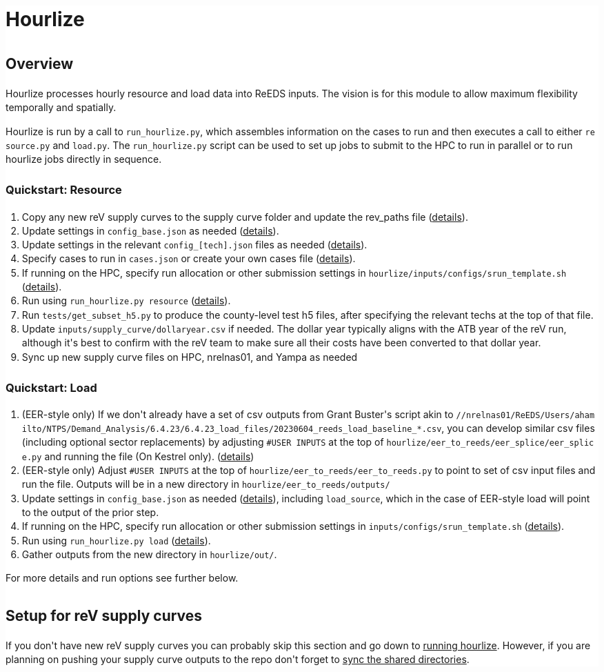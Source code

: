 # Hourlize

## Overview
Hourlize processes hourly resource and load data into ReEDS inputs. The vision is for this module to allow maximum flexibility
temporally and spatially.

Hourlize is run by a call to `run_hourlize.py`, which assembles information on the cases to run and then executes a call to either
 `resource.py` and `load.py`. The `run_hourlize.py` script can be used to set up jobs to submit to the HPC to run in parallel or to run hourlize jobs directly in sequence. 

### Quickstart: Resource
1. Copy any new reV supply curves to the supply curve folder and update the rev_paths file ([details](#setup-for-rev-supply-curves)).
1. Update settings in `config_base.json` as needed ([details](#config-jsons)).
1. Update settings in the relevant `config_[tech].json` files as needed ([details](#config-jsons)).
1. Specify cases to run in `cases.json` or create your own cases file ([details](#cases-json)).
1. If running on the HPC, specify run allocation or other submission settings in `hourlize/inputs/configs/srun_template.sh` ([details](#config-jsons)).
1. Run using `run_hourlize.py resource` ([details](#running-hourlize)).
1. Run `tests/get_subset_h5.py` to produce the county-level test h5 files, after specifying the relevant techs at the top of that file.
1. Update `inputs/supply_curve/dollaryear.csv` if needed. The dollar year typically aligns with the ATB year of the reV run, although it's best to confirm with the reV team to make sure all their costs have been converted to that dollar year.
1. Sync up new supply curve files on HPC, nrelnas01, and Yampa as needed

### Quickstart: Load
1. (EER-style only) If we don't already have a set of csv outputs from Grant Buster's script akin to `//nrelnas01/ReEDS/Users/ahamilto/NTPS/Demand_Analysis/6.4.23/6.4.23_load_files/20230604_reeds_load_baseline_*.csv`, you can develop similar csv files (including optional sector replacements) by adjusting `#USER INPUTS` at the top of `hourlize/eer_to_reeds/eer_splice/eer_splice.py` and running the file (On Kestrel only). ([details](#eer-load-splicing))
1. (EER-style only) Adjust `#USER INPUTS` at the top of `hourlize/eer_to_reeds/eer_to_reeds.py` to point to set of csv input files and run the file. Outputs will be in a new directory in `hourlize/eer_to_reeds/outputs/`
1. Update settings in `config_base.json` as needed ([details](#config-jsons)), including `load_source`, which in the case of EER-style load will point to the output of the prior step.
1. If running on the HPC, specify run allocation or other submission settings in `inputs/configs/srun_template.sh` ([details](#config-jsons)).
1. Run using `run_hourlize.py load` ([details](#running-hourlize)).
1. Gather outputs from the new directory in `hourlize/out/`.

For more details and run options see further below.

## Setup for reV supply curves

If you don't have new reV supply curves you can probably skip this section and go down to [running hourlize](#running-hourlize). However, if you are planning on pushing your supply curve outputs to the repo don't forget to [sync the shared directories](#4-synchronize-shared-directories).
